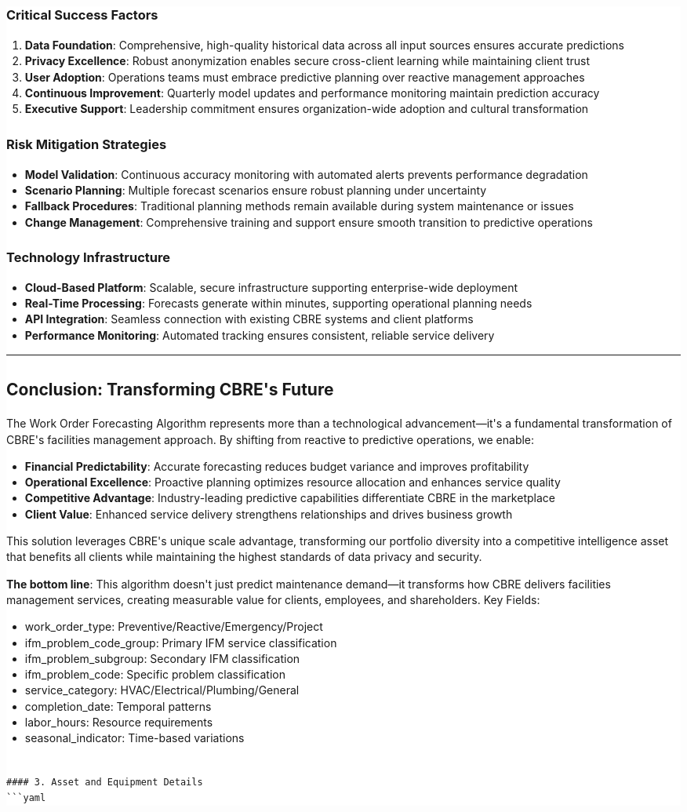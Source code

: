 ### Critical Success Factors
1. **Data Foundation**: Comprehensive, high-quality historical data across all input sources ensures accurate predictions
2. **Privacy Excellence**: Robust anonymization enables secure cross-client learning while maintaining client trust
3. **User Adoption**: Operations teams must embrace predictive planning over reactive management approaches
4. **Continuous Improvement**: Quarterly model updates and performance monitoring maintain prediction accuracy
5. **Executive Support**: Leadership commitment ensures organization-wide adoption and cultural transformation

### Risk Mitigation Strategies
- **Model Validation**: Continuous accuracy monitoring with automated alerts prevents performance degradation
- **Scenario Planning**: Multiple forecast scenarios ensure robust planning under uncertainty
- **Fallback Procedures**: Traditional planning methods remain available during system maintenance or issues
- **Change Management**: Comprehensive training and support ensure smooth transition to predictive operations

### Technology Infrastructure
- **Cloud-Based Platform**: Scalable, secure infrastructure supporting enterprise-wide deployment
- **Real-Time Processing**: Forecasts generate within minutes, supporting operational planning needs
- **API Integration**: Seamless connection with existing CBRE systems and client platforms
- **Performance Monitoring**: Automated tracking ensures consistent, reliable service delivery

---

## Conclusion: Transforming CBRE's Future

The Work Order Forecasting Algorithm represents more than a technological advancement—it's a fundamental transformation of CBRE's facilities management approach. By shifting from reactive to predictive operations, we enable:

- **Financial Predictability**: Accurate forecasting reduces budget variance and improves profitability
- **Operational Excellence**: Proactive planning optimizes resource allocation and enhances service quality
- **Competitive Advantage**: Industry-leading predictive capabilities differentiate CBRE in the marketplace
- **Client Value**: Enhanced service delivery strengthens relationships and drives business growth

This solution leverages CBRE's unique scale advantage, transforming our portfolio diversity into a competitive intelligence asset that benefits all clients while maintaining the highest standards of data privacy and security.

**The bottom line**: This algorithm doesn't just predict maintenance demand—it transforms how CBRE delivers facilities management services, creating measurable value for clients, employees, and shareholders.
Key Fields:
  - work_order_type: Preventive/Reactive/Emergency/Project
  - ifm_problem_code_group: Primary IFM service classification
  - ifm_problem_subgroup: Secondary IFM classification
  - ifm_problem_code: Specific problem classification
  - service_category: HVAC/Electrical/Plumbing/General
  - completion_date: Temporal patterns
  - labor_hours: Resource requirements
  - seasonal_indicator: Time-based variations
```

#### 3. Asset and Equipment Details
```yaml
```